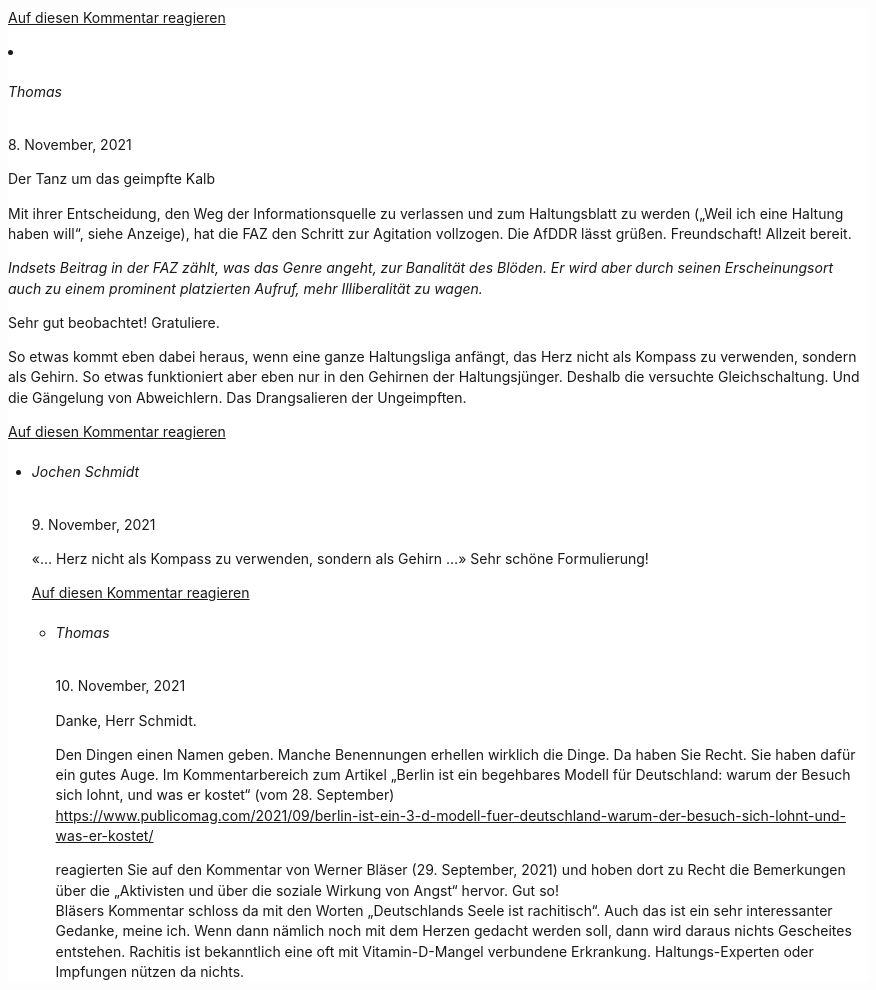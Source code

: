 <a rel="nofollow" class="comment-reply-link" href="#comment-117193" data-commentid="117193" data-postid="14396" data-belowelement="comment-117193" data-respondelement="respond" data-replyto="Antworte auf Immo Sennewald" aria-label="Antworte auf Immo Sennewald">Auf diesen Kommentar reagieren</a> 


</li>
<li class="comment odd alt thread-odd thread-alt depth-1 clearfix" id="li-comment-117197">
<h6 class="author">Thomas</h6> <span class="date">8. November, 2021</span>



Der Tanz um das geimpfte Kalb

Mit ihrer Entscheidung, den Weg der Informationsquelle zu verlassen und zum Haltungsblatt zu werden („Weil ich eine Haltung haben will“, siehe Anzeige), hat die FAZ den Schritt zur Agitation vollzogen. Die AfDDR lässt grüßen. Freundschaft! Allzeit bereit.

*Indsets Beitrag in der FAZ zählt, was das Genre angeht, zur Banalität des Blöden. Er wird aber durch seinen Erscheinungsort auch zu einem prominent platzierten Aufruf, mehr Illiberalität zu wagen.*

Sehr gut beobachtet! Gratuliere.

So etwas kommt eben dabei heraus, wenn eine ganze Haltungsliga anfängt, das Herz nicht als Kompass zu verwenden, sondern als Gehirn. So etwas funktioniert aber eben nur in den Gehirnen der Haltungsjünger. Deshalb die versuchte Gleichschaltung. Und die Gängelung von Abweichlern. Das Drangsalieren der Ungeimpften.

<a rel="nofollow" class="comment-reply-link" href="#comment-117197" data-commentid="117197" data-postid="14396" data-belowelement="comment-117197" data-respondelement="respond" data-replyto="Antworte auf Thomas" aria-label="Antworte auf Thomas">Auf diesen Kommentar reagieren</a> 


<ul class="children">
<li class="comment even depth-2 clearfix" id="li-comment-117205">
<h6 class="author">Jochen Schmidt</h6> <span class="date">9. November, 2021</span>



«&#8230; Herz nicht als Kompass zu verwenden, sondern als Gehirn &#8230;» Sehr schöne Formulierung!

<a rel="nofollow" class="comment-reply-link" href="#comment-117205" data-commentid="117205" data-postid="14396" data-belowelement="comment-117205" data-respondelement="respond" data-replyto="Antworte auf Jochen Schmidt" aria-label="Antworte auf Jochen Schmidt">Auf diesen Kommentar reagieren</a> 


<ul class="children">
<li class="comment odd alt depth-3 clearfix" id="li-comment-117212">
<h6 class="author">Thomas</h6> <span class="date">10. November, 2021</span>



Danke, Herr Schmidt.

Den Dingen einen Namen geben. Manche Benennungen erhellen wirklich die Dinge. Da haben Sie Recht. Sie haben dafür ein gutes Auge. Im Kommentarbereich zum Artikel „Berlin ist ein begehbares Modell für Deutschland: warum der Besuch sich lohnt, und was er kostet“ (vom 28. September)<br>
<a href="https://www.publicomag.com/2021/09/berlin-ist-ein-3-d-modell-fuer-deutschland-warum-der-besuch-sich-lohnt-und-was-er-kostet/" rel="ugc">https://www.publicomag.com/2021/09/berlin-ist-ein-3-d-modell-fuer-deutschland-warum-der-besuch-sich-lohnt-und-was-er-kostet/</a>

reagierten Sie auf den Kommentar von Werner Bläser (29. September, 2021) und hoben dort zu Recht die Bemerkungen über die „Aktivisten und über die soziale Wirkung von Angst“ hervor. Gut so!<br>
Bläsers Kommentar schloss da mit den Worten „Deutschlands Seele ist rachitisch“. Auch das ist ein sehr interessanter Gedanke, meine ich. Wenn dann nämlich noch mit dem Herzen gedacht werden soll, dann wird daraus nichts Gescheites entstehen. Rachitis ist bekanntlich eine oft mit Vitamin-D-Mangel verbundene Erkrankung. Haltungs-Experten oder Impfungen nützen da nichts. 
